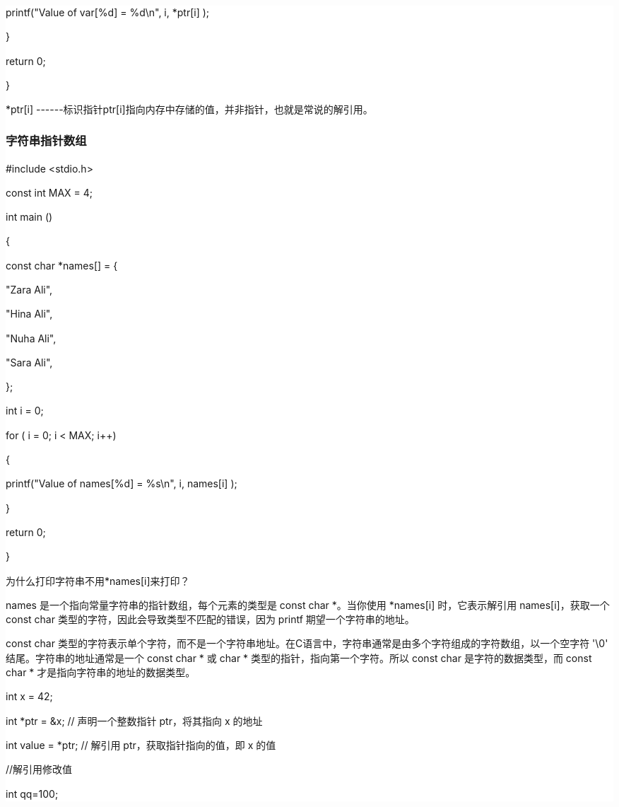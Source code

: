 printf("Value of var\[%d\] = %d\n", i, \*ptr\[i\] );

}

return 0;

}

\*ptr\[i\] ------标识指针ptr\[i\]指向内存中存储的值，并非指针，也就是常说的解引用。

### 字符串指针数组

\#include \<stdio.h\>

const int MAX = 4;

int main ()

{

const char \*names\[\] = {

"Zara Ali",

"Hina Ali",

"Nuha Ali",

"Sara Ali",

};

int i = 0;

for ( i = 0; i \< MAX; i++)

{

printf("Value of names\[%d\] = %s\n", i, names\[i\] );

}

return 0;

}

为什么打印字符串不用\*names\[i\]来打印？

names 是一个指向常量字符串的指针数组，每个元素的类型是 const char \*。当你使用 \*names\[i\] 时，它表示解引用 names\[i\]，获取一个 const char 类型的字符，因此会导致类型不匹配的错误，因为 printf 期望一个字符串的地址。

const char 类型的字符表示单个字符，而不是一个字符串地址。在C语言中，字符串通常是由多个字符组成的字符数组，以一个空字符 '\0' 结尾。字符串的地址通常是一个 const char \* 或 char \* 类型的指针，指向第一个字符。所以 const char 是字符的数据类型，而 const char \* 才是指向字符串的地址的数据类型。

int x = 42;

int \*ptr = &x; // 声明一个整数指针 ptr，将其指向 x 的地址

int value = \*ptr; // 解引用 ptr，获取指针指向的值，即 x 的值

//解引用修改值

int qq=100;
